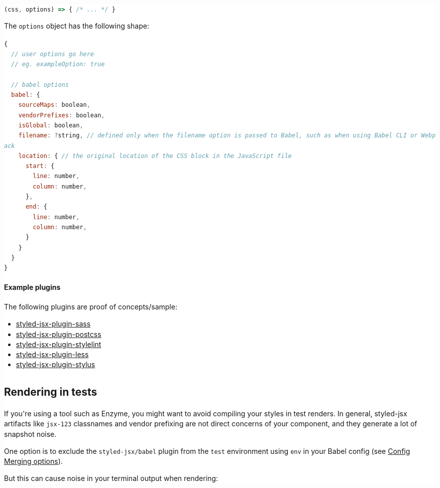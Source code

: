 ```js
(css, options) => { /* ... */ }
```

The `options` object has the following shape:

```js
{
  // user options go here
  // eg. exampleOption: true

  // babel options
  babel: {
    sourceMaps: boolean,
    vendorPrefixes: boolean,
    isGlobal: boolean,
    filename: ?string, // defined only when the filename option is passed to Babel, such as when using Babel CLI or Webpack
    location: { // the original location of the CSS block in the JavaScript file
      start: {
        line: number,
        column: number,
      },
      end: {
        line: number,
        column: number,
      }
    }
  }
}
```

#### Example plugins

The following plugins are proof of concepts/sample:

* [styled-jsx-plugin-sass](https://github.com/giuseppeg/styled-jsx-plugin-sass)
* [styled-jsx-plugin-postcss](https://github.com/giuseppeg/styled-jsx-plugin-postcss)
* [styled-jsx-plugin-stylelint](https://github.com/giuseppeg/styled-jsx-plugin-stylelint)
* [styled-jsx-plugin-less](https://github.com/erasmo-marin/styled-jsx-plugin-less)
* [styled-jsx-plugin-stylus](https://github.com/omardelarosa/styled-jsx-plugin-stylus)


## Rendering in tests

If you're using a tool such as Enzyme, you might want to avoid compiling your styles in test renders. In general, styled-jsx artifacts like `jsx-123` classnames and vendor prefixing are not direct concerns of your component, and they generate a lot of snapshot noise.

One option is to exclude the `styled-jsx/babel` plugin from the `test` environment using `env` in your Babel config (see [Config Merging options](https://babeljs.io/docs/en/options#config-merging-options)).

But this can cause noise in your terminal output when rendering:
